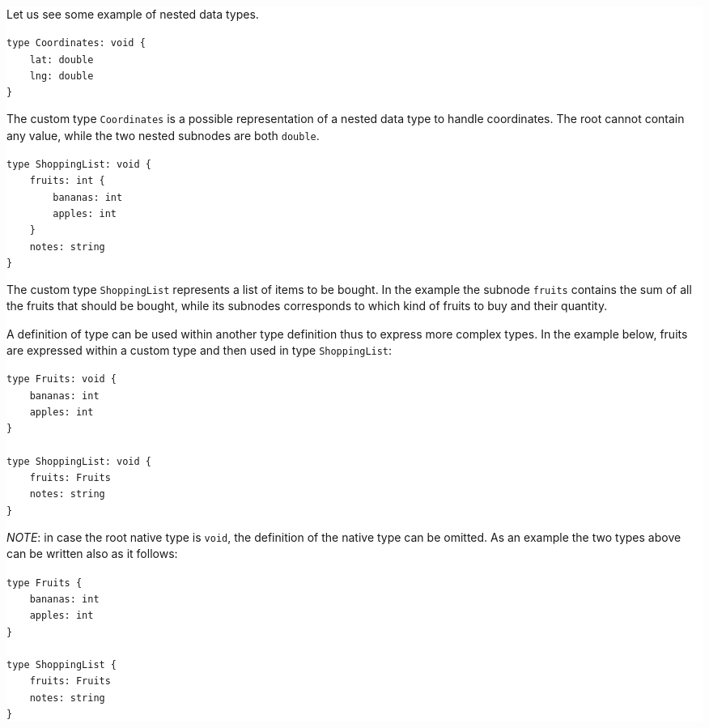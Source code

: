 Let us see some example of nested data types.

```jolie
type Coordinates: void {
    lat: double
    lng: double
}
```

The custom type `Coordinates` is a possible representation of a nested data type to handle coordinates. The root cannot contain any value, while the two nested subnodes are both `double`.

```jolie
type ShoppingList: void {
    fruits: int {
        bananas: int
        apples: int
    }
    notes: string
}
```

The custom type `ShoppingList` represents a list of items to be bought. In the example the subnode `fruits` contains the sum of all the fruits that should be bought, while its subnodes corresponds to which kind of fruits to buy and their quantity.

A definition of type can be used within another type definition thus to express more complex types. In the example below, fruits are expressed within a custom type and then used in type `ShoppingList`:

```jolie
type Fruits: void {
    bananas: int
    apples: int
}

type ShoppingList: void {
    fruits: Fruits
    notes: string
}
```

*NOTE*: in case the root native type is `void`, the definition of the native type can be omitted. As an example the two types above can be written also as it follows:

```jolie
type Fruits {
    bananas: int
    apples: int
}

type ShoppingList {
    fruits: Fruits
    notes: string
}
```

